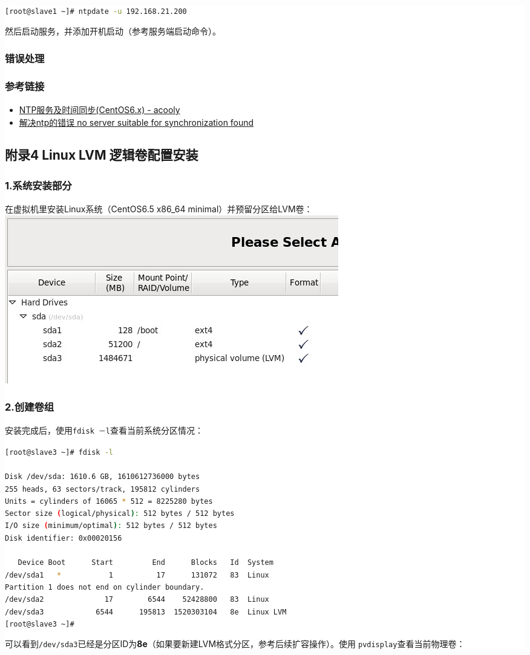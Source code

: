 ```bash
[root@slave1 ~]# ntpdate -u 192.168.21.200
```
然后启动服务，并添加开机启动（参考服务端启动命令）。
### 错误处理


### 参考链接
- [NTP服务及时间同步(CentOS6.x) - acooly](http://acooly.iteye.com/blog/1993484)
- [解决ntp的错误 no server suitable for synchronization found](http://blog.csdn.net/weidan1121/article/details/3953021)

## 附录4 Linux LVM 逻辑卷配置安装
### 1.系统安装部分
在虚拟机里安装Linux系统（CentOS6.5 x86_64 minimal）并预留分区给LVM卷：
![Custem_Partition](../../images/Custem_Partition.png)
### 2.创建卷组
安装完成后，使用`fdisk －l`查看当前系统分区情况：

```bash
[root@slave3 ~]# fdisk -l

Disk /dev/sda: 1610.6 GB, 1610612736000 bytes
255 heads, 63 sectors/track, 195812 cylinders
Units = cylinders of 16065 * 512 = 8225280 bytes
Sector size (logical/physical): 512 bytes / 512 bytes
I/O size (minimum/optimal): 512 bytes / 512 bytes
Disk identifier: 0x00020156

   Device Boot      Start         End      Blocks   Id  System
/dev/sda1   *           1          17      131072   83  Linux
Partition 1 does not end on cylinder boundary.
/dev/sda2              17        6544    52428800   83  Linux
/dev/sda3            6544      195813  1520303104   8e  Linux LVM
[root@slave3 ~]#
```
可以看到`/dev/sda3`已经是分区ID为**8e**（如果要新建LVM格式分区，参考后续扩容操作）。使用 `pvdisplay`查看当前物理卷：
